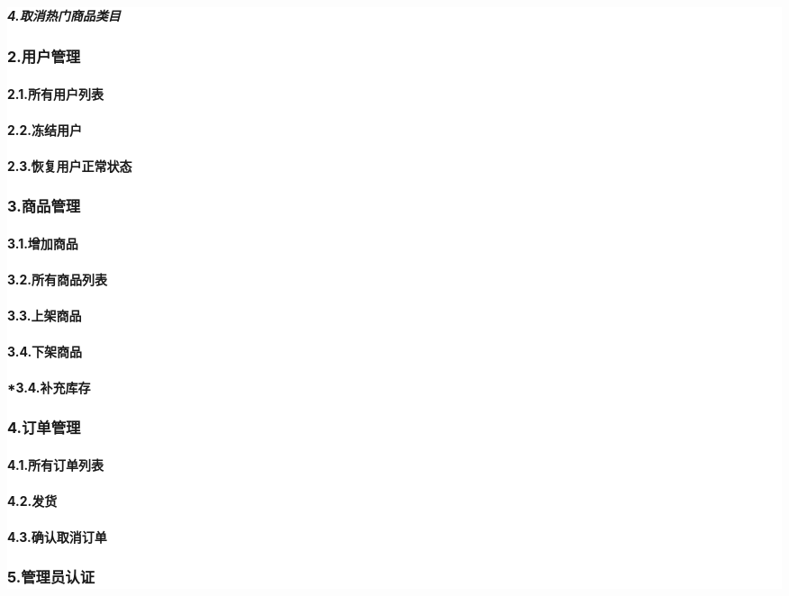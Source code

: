 ##### 4.取消热门商品类目

### 2.用户管理

#### 2.1.所有用户列表

#### 2.2.冻结用户

#### 2.3.恢复用户正常状态

### 3.商品管理

#### 3.1.增加商品

#### 3.2.所有商品列表

#### 3.3.上架商品

#### 3.4.下架商品

#### *3.4.补充库存

### 4.订单管理

#### 4.1.所有订单列表

#### 4.2.发货

#### 4.3.确认取消订单

### 5.管理员认证